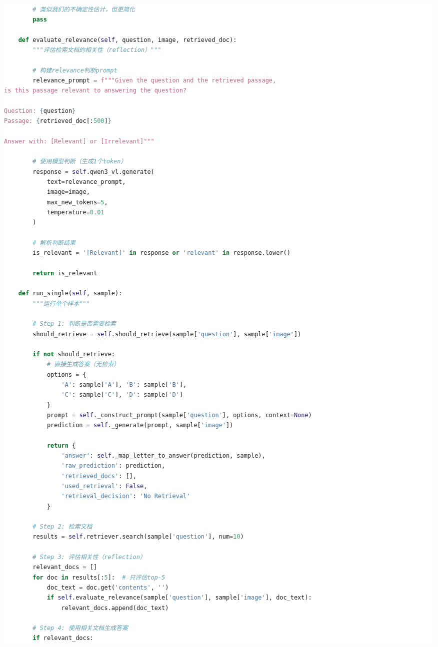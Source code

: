 ```python
        # 类似我们的不确定性估计，但更简化
        pass
    
    def evaluate_relevance(self, question, image, retrieved_doc):
        """评估检索文档的相关性（reflection）"""
        
        # 构建relevance判断prompt
        relevance_prompt = f"""Given the question and the retrieved passage, 
is this passage relevant to answering the question?

Question: {question}
Passage: {retrieved_doc[:500]}

Answer with: [Relevant] or [Irrelevant]"""
        
        # 使用模型判断（生成1个token）
        response = self.qwen3_vl.generate(
            text=relevance_prompt,
            image=image,
            max_new_tokens=5,
            temperature=0.01
        )
        
        # 解析判断结果
        is_relevant = '[Relevant]' in response or 'relevant' in response.lower()
        
        return is_relevant
    
    def run_single(self, sample):
        """运行单个样本"""
        
        # Step 1: 判断是否需要检索
        should_retrieve = self.should_retrieve(sample['question'], sample['image'])
        
        if not should_retrieve:
            # 直接生成答案（无检索）
            options = {
                'A': sample['A'], 'B': sample['B'],
                'C': sample['C'], 'D': sample['D']
            }
            prompt = self._construct_prompt(sample['question'], options, context=None)
            prediction = self._generate(prompt, sample['image'])
            
            return {
                'answer': self._map_letter_to_answer(prediction, sample),
                'raw_prediction': prediction,
                'retrieved_docs': [],
                'used_retrieval': False,
                'retrieval_decision': 'No Retrieval'
            }
        
        # Step 2: 检索文档
        results = self.retriever.search(sample['question'], num=10)
        
        # Step 3: 评估相关性（reflection）
        relevant_docs = []
        for doc in results[:5]:  # 只评估top-5
            doc_text = doc.get('contents', '')
            if self.evaluate_relevance(sample['question'], sample['image'], doc_text):
                relevant_docs.append(doc_text)
        
        # Step 4: 使用相关文档生成答案
        if relevant_docs:
```